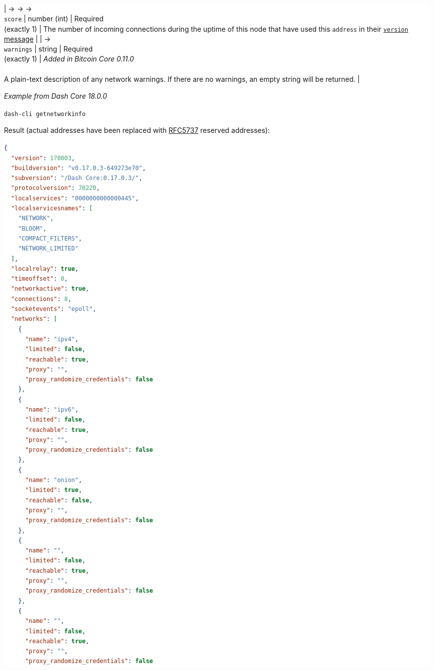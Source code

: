 | → → →<br>`score`                       | number (int)  | Required<br>(exactly 1) | The number of incoming connections during the uptime of this node that have used this `address` in their [`version` message](../reference/p2p-network-control-messages.md#version)                                                                       |
| →<br>`warnings`                        | string        | Required<br>(exactly 1) | *Added in Bitcoin Core 0.11.0*<br><br>A plain-text description of any network warnings. If there are no warnings, an empty string will be returned.                                                                                               |

*Example from Dash Core 18.0.0*

```bash
dash-cli getnetworkinfo
```

Result (actual addresses have been replaced with [RFC5737](http://tools.ietf.org/html/rfc5737) reserved addresses):

```json
{
  "version": 170003,
  "buildversion": "v0.17.0.3-649273e70",
  "subversion": "/Dash Core:0.17.0.3/",
  "protocolversion": 70220,
  "localservices": "0000000000000445",
  "localservicesnames": [
    "NETWORK",
    "BLOOM",
    "COMPACT_FILTERS",
    "NETWORK_LIMITED"
  ],
  "localrelay": true,
  "timeoffset": 0,
  "networkactive": true,
  "connections": 8,
  "socketevents": "epoll",
  "networks": [
    {
      "name": "ipv4",
      "limited": false,
      "reachable": true,
      "proxy": "",
      "proxy_randomize_credentials": false
    },
    {
      "name": "ipv6",
      "limited": false,
      "reachable": true,
      "proxy": "",
      "proxy_randomize_credentials": false
    },
    {
      "name": "onion",
      "limited": true,
      "reachable": false,
      "proxy": "",
      "proxy_randomize_credentials": false
    },
    {
      "name": "",
      "limited": false,
      "reachable": true,
      "proxy": "",
      "proxy_randomize_credentials": false
    },
    {
      "name": "",
      "limited": false,
      "reachable": true,
      "proxy": "",
      "proxy_randomize_credentials": false
```